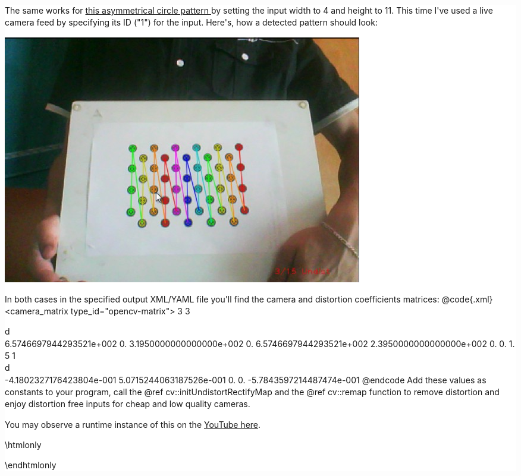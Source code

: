 The same works for [this asymmetrical circle pattern ](acircles_pattern.png) by setting the input
width to 4 and height to 11. This time I've used a live camera feed by specifying its ID ("1") for
the input. Here's, how a detected pattern should look:

![](images/asymetricalPattern.jpg)

In both cases in the specified output XML/YAML file you'll find the camera and distortion
coefficients matrices:
@code{.xml}
<camera_matrix type_id="opencv-matrix">
<rows>3</rows>
<cols>3</cols>
<dt>d</dt>
<data>
 6.5746697944293521e+002 0. 3.1950000000000000e+002 0.
 6.5746697944293521e+002 2.3950000000000000e+002 0. 0. 1.</data></camera_matrix>
<distortion_coefficients type_id="opencv-matrix">
<rows>5</rows>
<cols>1</cols>
<dt>d</dt>
<data>
 -4.1802327176423804e-001 5.0715244063187526e-001 0. 0.
 -5.7843597214487474e-001</data></distortion_coefficients>
@endcode
Add these values as constants to your program, call the @ref cv::initUndistortRectifyMap and the
@ref cv::remap function to remove distortion and enjoy distortion free inputs for cheap and low
quality cameras.

You may observe a runtime instance of this on the [YouTube
here](https://www.youtube.com/watch?v=ViPN810E0SU).

\htmlonly
<div align="center">
<iframe title=" Camera calibration With OpenCV - Chessboard or asymmetrical circle pattern." width="560" height="349" src="http://www.youtube.com/embed/ViPN810E0SU?rel=0&loop=1" frameborder="0" allowfullscreen align="middle"></iframe>
</div>
\endhtmlonly

